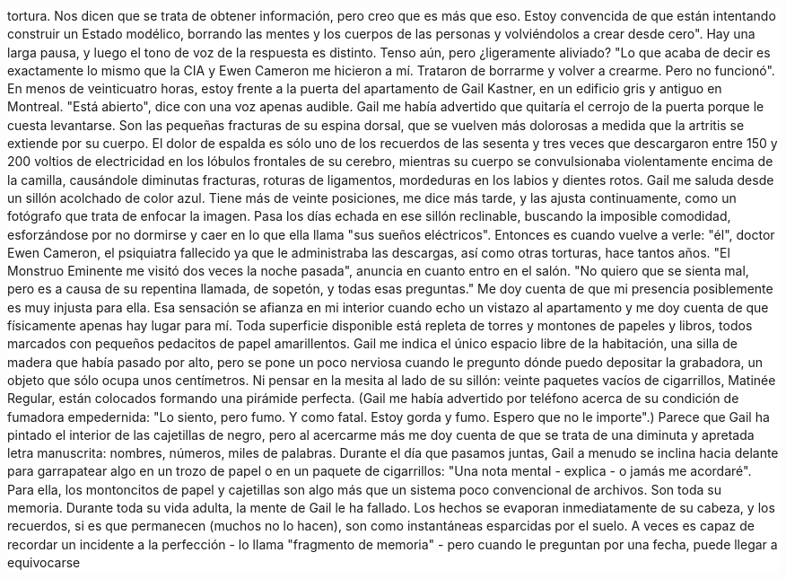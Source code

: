 tortura. Nos dicen que se trata de obtener información, pero creo que es más
que eso. Estoy convencida de que están intentando construir un Estado
modélico, borrando las mentes y los cuerpos de las personas y volviéndolos a
crear desde cero".
Hay una larga pausa, y luego el tono de voz de la respuesta es distinto.
Tenso aún, pero ¿ligeramente aliviado?
"Lo que acaba de decir es exactamente
lo mismo que la CIA y Ewen Cameron me hicieron a mí. Trataron de borrarme y
volver a crearme. Pero no funcionó".
En menos de veinticuatro horas, estoy frente a la puerta del apartamento de
Gail Kastner, en un edificio gris y antiguo en Montreal.
"Está abierto",
dice con una voz apenas audible.
Gail me había advertido que quitaría el
cerrojo de la puerta porque le cuesta levantarse.
Son las pequeñas fracturas
de su espina dorsal, que se vuelven más dolorosas a medida que la artritis
se extiende por su cuerpo. El dolor de espalda es sólo uno de los recuerdos
de las sesenta y tres veces que descargaron entre 150 y 200 voltios de
electricidad en los lóbulos frontales de su cerebro, mientras su cuerpo se
convulsionaba violentamente encima de la camilla, causándole diminutas
fracturas, roturas de ligamentos, mordeduras en los labios y dientes rotos.
Gail me saluda desde un sillón acolchado de color azul. Tiene más de veinte
posiciones, me dice más tarde, y las ajusta continuamente, como un fotógrafo
que trata de enfocar la imagen. Pasa los días echada en ese sillón
reclinable, buscando la imposible comodidad, esforzándose por no dormirse y
caer en lo que ella llama "sus sueños eléctricos".
Entonces es cuando vuelve
a verle: "él", doctor Ewen Cameron, el psiquiatra fallecido ya que le
administraba las descargas, así como otras torturas, hace tantos años.
"El
Monstruo Eminente me visitó dos veces la noche pasada", anuncia en cuanto
entro en el salón. "No quiero que se sienta mal, pero es a causa de su
repentina llamada, de sopetón, y todas esas preguntas."
Me doy cuenta de que mi presencia posiblemente es muy injusta para ella.
Esa
sensación se afianza en mi interior cuando echo un vistazo al apartamento y
me doy cuenta de que físicamente apenas hay lugar para mí. Toda superficie
disponible está repleta de torres y montones de papeles y libros, todos
marcados con pequeños pedacitos de papel amarillentos.
Gail me indica el
único espacio libre de la habitación, una silla de madera que había pasado
por alto, pero se pone un poco nerviosa cuando le pregunto dónde puedo
depositar la grabadora, un objeto que sólo ocupa unos centímetros. Ni pensar
en la mesita al lado de su sillón: veinte paquetes vacíos de cigarrillos,
Matinée Regular, están colocados formando una pirámide perfecta.
(Gail me
había advertido por teléfono acerca de su condición de fumadora empedernida:
"Lo siento, pero fumo. Y como fatal. Estoy gorda y fumo. Espero que no le
importe".)
Parece que Gail ha pintado el interior de las cajetillas de
negro, pero al acercarme más me doy cuenta de que se trata de una diminuta y
apretada letra manuscrita: nombres, números, miles de palabras.
Durante el día que pasamos juntas, Gail a menudo se inclina hacia delante
para garrapatear algo en un trozo de papel o en un paquete de cigarrillos:
"Una nota mental - explica - o jamás me acordaré". Para ella, los
montoncitos de papel y cajetillas son algo más que un sistema poco
convencional de archivos. Son toda su memoria.
Durante toda su vida adulta, la mente de Gail le ha fallado. Los hechos se
evaporan inmediatamente de su cabeza, y los recuerdos, si es que permanecen
(muchos no lo hacen), son como instantáneas esparcidas por el suelo.
A veces
es capaz de recordar un incidente a la perfección - lo llama "fragmento de
memoria" - pero cuando le preguntan por una fecha, puede llegar a equivocarse